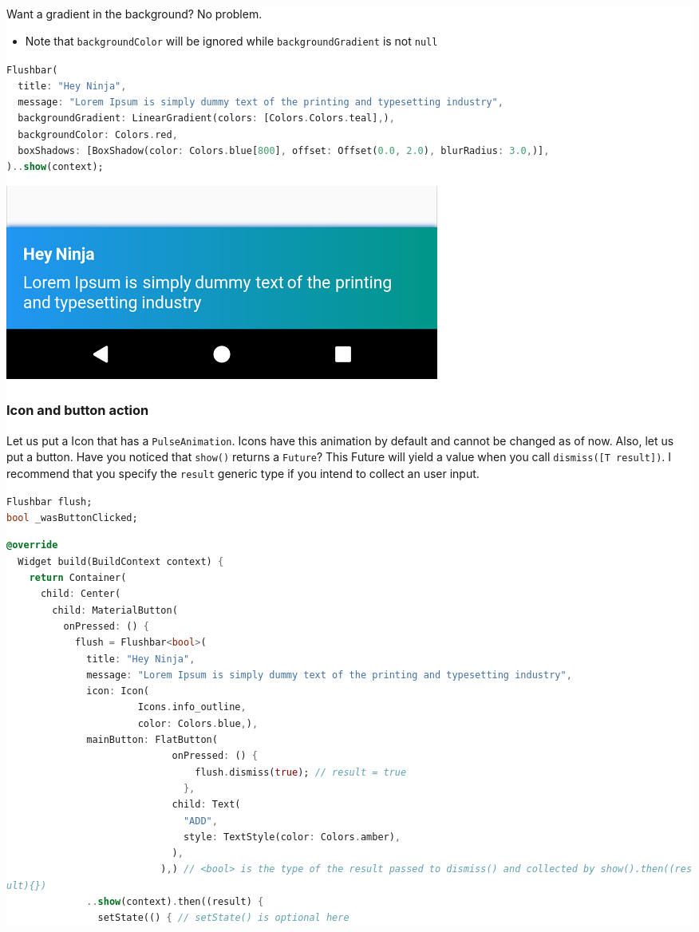 Want a gradient in the background? No problem.

- Note that `backgroundColor` will be ignored while `backgroundGradient` is not `null`

```dart
Flushbar(
  title: "Hey Ninja",
  message: "Lorem Ipsum is simply dummy text of the printing and typesetting industry",
  backgroundGradient: LinearGradient(colors: [Colors.Colors.teal],),
  backgroundColor: Colors.red,
  boxShadows: [BoxShadow(color: Colors.blue[800], offset: Offset(0.0, 2.0), blurRadius: 3.0,)],
)..show(context);
```

![Background Gradient](readme_resources/gradient_bar.png)

### Icon and button action

Let us put a Icon that has a `PulseAnimation`. Icons have this animation by default and cannot be changed as of now.
Also, let us put a button. Have you noticed that `show()` returns a `Future`?
This Future will yield a value when you call `dismiss([T result])`.
I recommend that you specify the `result` generic type if you intend to collect an user input.

```dart
Flushbar flush;
bool _wasButtonClicked;
```

```dart
@override
  Widget build(BuildContext context) {
    return Container(
      child: Center(
        child: MaterialButton(
          onPressed: () {
            flush = Flushbar<bool>(
              title: "Hey Ninja",
              message: "Lorem Ipsum is simply dummy text of the printing and typesetting industry",
              icon: Icon(
                       Icons.info_outline,
                       color: Colors.blue,),
              mainButton: FlatButton(
                             onPressed: () {
                                 flush.dismiss(true); // result = true
                               },
                             child: Text(
                               "ADD",
                               style: TextStyle(color: Colors.amber),
                             ),
                           ),) // <bool> is the type of the result passed to dismiss() and collected by show().then((result){})
              ..show(context).then((result) {
                setState(() { // setState() is optional here
```